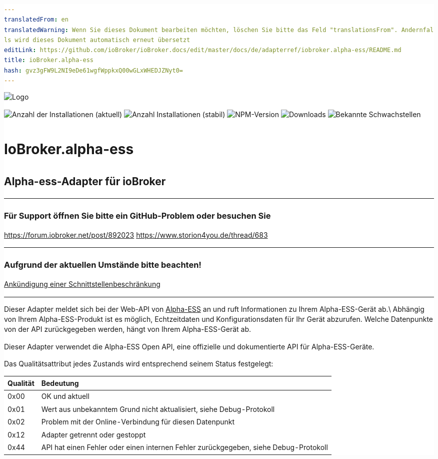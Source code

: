 ```yaml
---
translatedFrom: en
translatedWarning: Wenn Sie dieses Dokument bearbeiten möchten, löschen Sie bitte das Feld "translationsFrom". Andernfalls wird dieses Dokument automatisch erneut übersetzt
editLink: https://github.com/ioBroker/ioBroker.docs/edit/master/docs/de/adapterref/iobroker.alpha-ess/README.md
title: ioBroker.alpha-ess
hash: gvz3gFW9L2NI9eDe61wgfWppkxQ00wGLxWHEDJZNyt0=
---
```

![Logo](../../../en/adapterref/iobroker.alpha-ess/admin/alpha-ess.png)

![Anzahl der Installationen (aktuell)](http://iobroker.live/badges/alpha-ess-installed.svg)
![Anzahl Installationen (stabil)](http://iobroker.live/badges/alpha-ess-stable.svg)
![NPM-Version](http://img.shields.io/npm/v/iobroker.alpha-ess.svg)
![Downloads](https://img.shields.io/npm/dm/iobroker.alpha-ess.svg)
![Bekannte Schwachstellen](https://snyk.io/test/github/Gaspode69/ioBroker.alpha-ess/badge.svg)

# IoBroker.alpha-ess
## Alpha-ess-Adapter für ioBroker
---

### Für Support öffnen Sie bitte ein GitHub-Problem oder besuchen Sie
https://forum.iobroker.net/post/892023 https://www.storion4you.de/thread/683

---

### Aufgrund der aktuellen Umstände bitte beachten!
[Ankündigung einer Schnittstellenbeschränkung](https://github.com/alphaess-developer/alphacloud_open_api/issues/54)

---

Dieser Adapter meldet sich bei der Web-API von [Alpha-ESS](https://www.alphaess.com/) an und ruft Informationen zu Ihrem Alpha-ESS-Gerät ab.\ Abhängig von Ihrem Alpha-ESS-Produkt ist es möglich, Echtzeitdaten und Konfigurationsdaten für Ihr Gerät abzurufen. Welche Datenpunkte von der API zurückgegeben werden, hängt von Ihrem Alpha-ESS-Gerät ab.

Dieser Adapter verwendet die Alpha-ESS Open API, eine offizielle und dokumentierte API für Alpha-ESS-Geräte.

Das Qualitätsattribut jedes Zustands wird entsprechend seinem Status festgelegt:

| Qualität | Bedeutung |
|:--------|:--------------------------------------------------|
|0x00 |OK und aktuell |
|0x01 |Wert aus unbekanntem Grund nicht aktualisiert, siehe Debug-Protokoll |
|0x02 |Problem mit der Online-Verbindung für diesen Datenpunkt |
|0x12 |Adapter getrennt oder gestoppt |
|0x44 |API hat einen Fehler oder einen internen Fehler zurückgegeben, siehe Debug-Protokoll |
